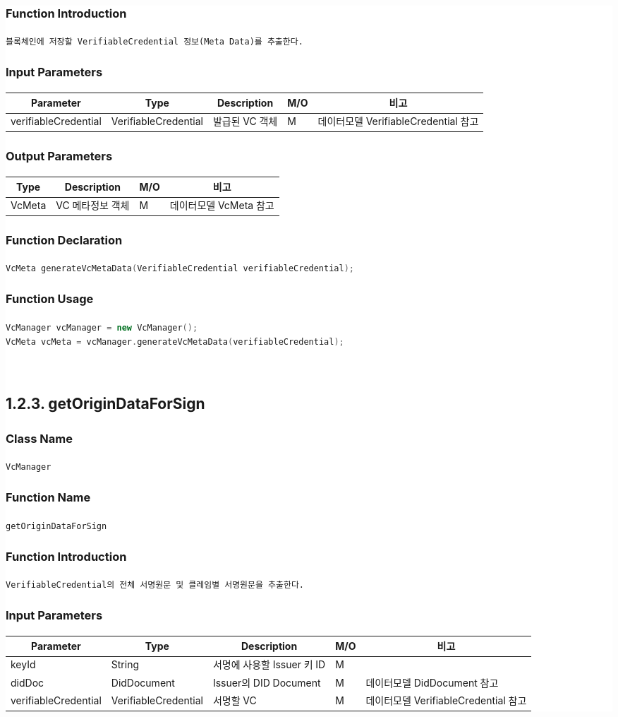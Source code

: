 ### Function Introduction
`블록체인에 저장할 VerifiableCredential 정보(Meta Data)를 추출한다.`

### Input Parameters

| Parameter | Type   | Description                | **M/O** | **비고** |
|-----------|--------|----------------------------|---------|---------|
| verifiableCredential    | VerifiableCredential    | 발급된 VC 객체 |M|데이터모델 VerifiableCredential 참고|


### Output Parameters
| Type | Description                |**M/O** | **비고** |
|------|----------------------------|---------|---------|
| VcMeta  | VC 메타정보 객체 |M|데이터모델 VcMeta 참고 |


### Function Declaration

```cpp
VcMeta generateVcMetaData(VerifiableCredential verifiableCredential);
```

### Function Usage
```cpp
VcManager vcManager = new VcManager();
VcMeta vcMeta = vcManager.generateVcMetaData(verifiableCredential);
```

<br>

## 1.2.3. getOriginDataForSign

### Class Name
`VcManager`

### Function Name
`getOriginDataForSign`

### Function Introduction
`VerifiableCredential의 전체 서명원문 및 클레임별 서명원문을 추출한다.`

### Input Parameters

| Parameter | Type   | Description                | **M/O** | **비고** |
|-----------|--------|----------------------------|---------|---------|
| keyId    | String    | 서명에 사용할 Issuer 키 ID |M||
| didDoc    | DidDocument    | Issuer의 DID Document |M| 데이터모델 DidDocument 참고 |
| verifiableCredential    | VerifiableCredential    | 서명할 VC |M| 데이터모델 VerifiableCredential 참고|
